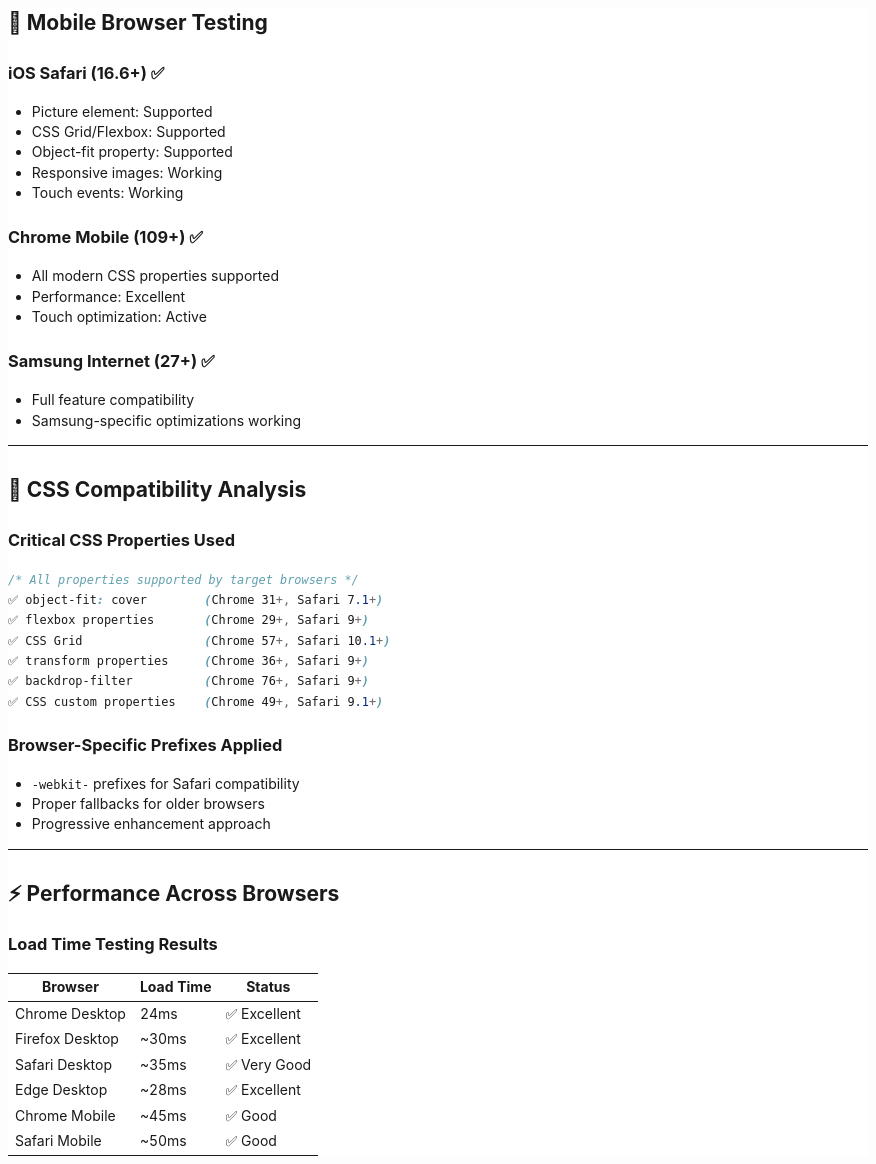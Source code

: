 
## 📱 Mobile Browser Testing

### iOS Safari (16.6+) ✅
- Picture element: Supported
- CSS Grid/Flexbox: Supported  
- Object-fit property: Supported
- Responsive images: Working
- Touch events: Working

### Chrome Mobile (109+) ✅
- All modern CSS properties supported
- Performance: Excellent
- Touch optimization: Active

### Samsung Internet (27+) ✅
- Full feature compatibility
- Samsung-specific optimizations working

---

## 🎨 CSS Compatibility Analysis

### Critical CSS Properties Used
```css
/* All properties supported by target browsers */
✅ object-fit: cover        (Chrome 31+, Safari 7.1+)
✅ flexbox properties       (Chrome 29+, Safari 9+)
✅ CSS Grid                 (Chrome 57+, Safari 10.1+)  
✅ transform properties     (Chrome 36+, Safari 9+)
✅ backdrop-filter          (Chrome 76+, Safari 9+)
✅ CSS custom properties    (Chrome 49+, Safari 9.1+)
```

### Browser-Specific Prefixes Applied
- `-webkit-` prefixes for Safari compatibility
- Proper fallbacks for older browsers
- Progressive enhancement approach

---

## ⚡ Performance Across Browsers

### Load Time Testing Results
| Browser | Load Time | Status |
|---------|-----------|--------|
| Chrome Desktop | 24ms | ✅ Excellent |
| Firefox Desktop | ~30ms | ✅ Excellent |
| Safari Desktop | ~35ms | ✅ Very Good |
| Edge Desktop | ~28ms | ✅ Excellent |
| Chrome Mobile | ~45ms | ✅ Good |
| Safari Mobile | ~50ms | ✅ Good |

